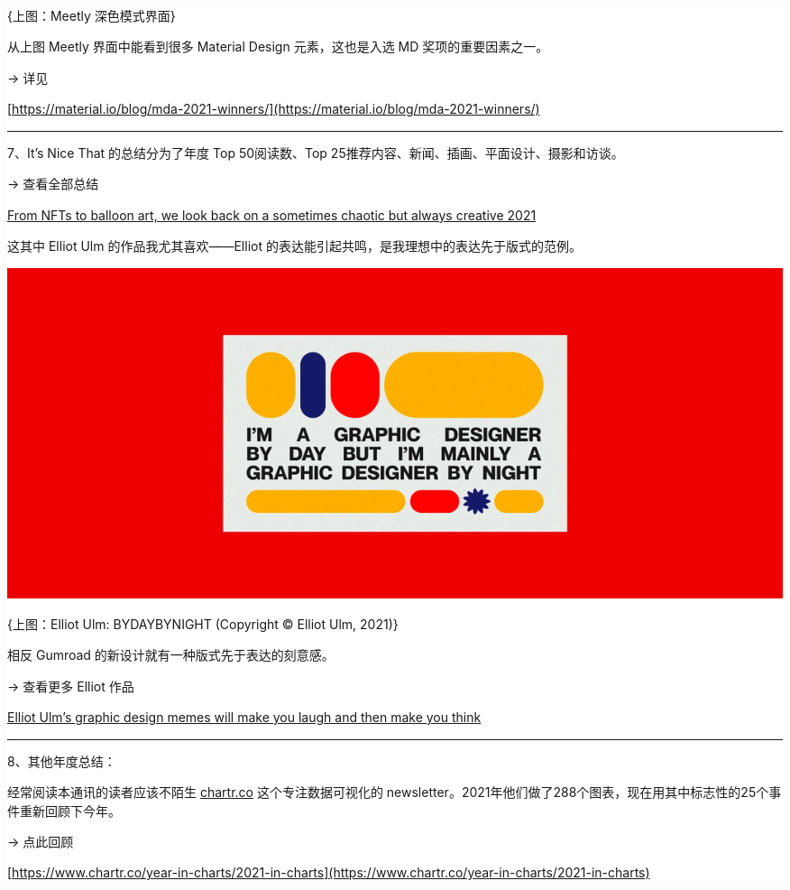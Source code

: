 {上图：Meetly 深色模式界面}

从上图 Meetly 界面中能看到很多 Material Design 元素，这也是入选 MD 奖项的重要因素之一。

→ 详见

[https://material.io/blog/mda-2021-winners/](https://material.io/blog/mda-2021-winners/)

---

7、It’s Nice That 的总结分为了年度 Top 50阅读数、Top 25推荐内容、新闻、插画、平面设计、摄影和访谈。

→ 查看全部总结

[From NFTs to balloon art, we look back on a sometimes chaotic but always creative 2021](https://www.itsnicethat.com/features/review-of-the-year-2021-introduction-creative-industry-201221)

这其中 Elliot Ulm 的作品我尤其喜欢——Elliot 的表达能引起共鸣，是我理想中的表达先于版式的范例。

![Elliot.png](Scenes%20Weekly%20%2336.assets/Elliot.png)

{上图：Elliot Ulm: BYDAYBYNIGHT (Copyright © Elliot Ulm, 2021)}

相反 Gumroad 的新设计就有一种版式先于表达的刻意感。

→ 查看更多 Elliot 作品

[Elliot Ulm’s graphic design memes will make you laugh and then make you think](https://www.itsnicethat.com/articles/elliot-ulm-graphic-design-250521)

---

8、其他年度总结：

经常阅读本通讯的读者应该不陌生 [chartr.co](http://chartr.co) 这个专注数据可视化的 newsletter。2021年他们做了288个图表，现在用其中标志性的25个事件重新回顾下今年。

→ 点此回顾

[https://www.chartr.co/year-in-charts/2021-in-charts](https://www.chartr.co/year-in-charts/2021-in-charts)
